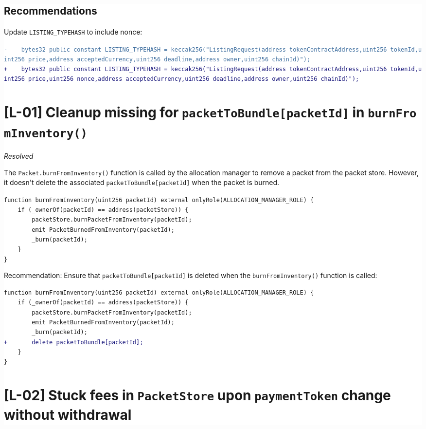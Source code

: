 ```solidity
```

## Recommendations

Update `LISTING_TYPEHASH` to include nonce:

```diff
-    bytes32 public constant LISTING_TYPEHASH = keccak256("ListingRequest(address tokenContractAddress,uint256 tokenId,uint256 price,address acceptedCurrency,uint256 deadline,address owner,uint256 chainId)");
+    bytes32 public constant LISTING_TYPEHASH = keccak256("ListingRequest(address tokenContractAddress,uint256 tokenId,uint256 price,uint256 nonce,address acceptedCurrency,uint256 deadline,address owner,uint256 chainId)");

```



# [L-01] Cleanup missing for `packetToBundle[packetId]` in `burnFromInventory()`

_Resolved_

The `Packet.burnFromInventory()` function is called by the allocation manager to remove a packet from the packet store. However, it doesn't delete the associated `packetToBundle[packetId]` when the packet is burned.

```solidity
function burnFromInventory(uint256 packetId) external onlyRole(ALLOCATION_MANAGER_ROLE) {
    if (_ownerOf(packetId) == address(packetStore)) {
        packetStore.burnPacketFromInventory(packetId);
        emit PacketBurnedFromInventory(packetId);
        _burn(packetId);
    }
}
```

Recommendation:
Ensure that `packetToBundle[packetId]` is deleted when the `burnFromInventory()` function is called:

```diff
function burnFromInventory(uint256 packetId) external onlyRole(ALLOCATION_MANAGER_ROLE) {
    if (_ownerOf(packetId) == address(packetStore)) {
        packetStore.burnPacketFromInventory(packetId);
        emit PacketBurnedFromInventory(packetId);
        _burn(packetId);
+       delete packetToBundle[packetId];
    }
}
```



# [L-02] Stuck fees in `PacketStore` upon `paymentToken` change without withdrawal
